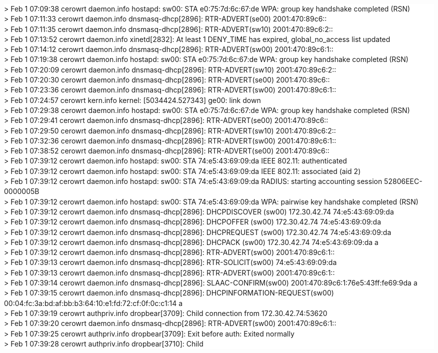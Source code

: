 &gt; Feb 1 07:09:38 cerowrt daemon.info hostapd: sw00: STA
e0:75:7d:6c:67:de WPA: group key handshake completed (RSN)\
&gt; Feb 1 07:11:33 cerowrt daemon.info dnsmasq-dhcp\[2896\]:
RTR-ADVERT(se00) 2001:470:89c6::\
&gt; Feb 1 07:11:35 cerowrt daemon.info dnsmasq-dhcp\[2896\]:
RTR-ADVERT(sw10) 2001:470:89c6:2::\
&gt; Feb 1 07:13:52 cerowrt daemon.info xinetd\[2832\]: At least 1
DENY\_TIME has expired, global\_no\_access list updated\
&gt; Feb 1 07:14:12 cerowrt daemon.info dnsmasq-dhcp\[2896\]:
RTR-ADVERT(sw00) 2001:470:89c6:1::\
&gt; Feb 1 07:19:38 cerowrt daemon.info hostapd: sw00: STA
e0:75:7d:6c:67:de WPA: group key handshake completed (RSN)\
&gt; Feb 1 07:20:09 cerowrt daemon.info dnsmasq-dhcp\[2896\]:
RTR-ADVERT(sw10) 2001:470:89c6:2::\
&gt; Feb 1 07:20:30 cerowrt daemon.info dnsmasq-dhcp\[2896\]:
RTR-ADVERT(se00) 2001:470:89c6::\
&gt; Feb 1 07:23:36 cerowrt daemon.info dnsmasq-dhcp\[2896\]:
RTR-ADVERT(sw00) 2001:470:89c6:1::\
&gt; Feb 1 07:24:57 cerowrt kern.info kernel: \[5034424.527343\] ge00:
link down\
&gt; Feb 1 07:29:38 cerowrt daemon.info hostapd: sw00: STA
e0:75:7d:6c:67:de WPA: group key handshake completed (RSN)\
&gt; Feb 1 07:29:41 cerowrt daemon.info dnsmasq-dhcp\[2896\]:
RTR-ADVERT(se00) 2001:470:89c6::\
&gt; Feb 1 07:29:50 cerowrt daemon.info dnsmasq-dhcp\[2896\]:
RTR-ADVERT(sw10) 2001:470:89c6:2::\
&gt; Feb 1 07:32:36 cerowrt daemon.info dnsmasq-dhcp\[2896\]:
RTR-ADVERT(sw00) 2001:470:89c6:1::\
&gt; Feb 1 07:38:52 cerowrt daemon.info dnsmasq-dhcp\[2896\]:
RTR-ADVERT(se00) 2001:470:89c6::\
&gt; Feb 1 07:39:12 cerowrt daemon.info hostapd: sw00: STA
74:e5:43:69:09:da IEEE 802.11: authenticated\
&gt; Feb 1 07:39:12 cerowrt daemon.info hostapd: sw00: STA
74:e5:43:69:09:da IEEE 802.11: associated (aid 2)\
&gt; Feb 1 07:39:12 cerowrt daemon.info hostapd: sw00: STA
74:e5:43:69:09:da RADIUS: starting accounting session 52806EEC-0000005B\
&gt; Feb 1 07:39:12 cerowrt daemon.info hostapd: sw00: STA
74:e5:43:69:09:da WPA: pairwise key handshake completed (RSN)\
&gt; Feb 1 07:39:12 cerowrt daemon.info dnsmasq-dhcp\[2896\]:
DHCPDISCOVER (sw00) 172.30.42.74 74:e5:43:69:09:da\
&gt; Feb 1 07:39:12 cerowrt daemon.info dnsmasq-dhcp\[2896\]:
DHCPOFFER (sw00) 172.30.42.74 74:e5:43:69:09:da\
&gt; Feb 1 07:39:12 cerowrt daemon.info dnsmasq-dhcp\[2896\]:
DHCPREQUEST (sw00) 172.30.42.74 74:e5:43:69:09:da\
&gt; Feb 1 07:39:12 cerowrt daemon.info dnsmasq-dhcp\[2896\]:
DHCPACK (sw00) 172.30.42.74 74:e5:43:69:09:da a\
&gt; Feb 1 07:39:12 cerowrt daemon.info dnsmasq-dhcp\[2896\]:
RTR-ADVERT(sw00) 2001:470:89c6:1::\
&gt; Feb 1 07:39:13 cerowrt daemon.info dnsmasq-dhcp\[2896\]:
RTR-SOLICIT(sw00) 74:e5:43:69:09:da\
&gt; Feb 1 07:39:13 cerowrt daemon.info dnsmasq-dhcp\[2896\]:
RTR-ADVERT(sw00) 2001:470:89c6:1::\
&gt; Feb 1 07:39:14 cerowrt daemon.info dnsmasq-dhcp\[2896\]:
SLAAC-CONFIRM(sw00) 2001:470:89c6:1:76e5:43ff:fe69:9da a\
&gt; Feb 1 07:39:15 cerowrt daemon.info dnsmasq-dhcp\[2896\]:
DHCPINFORMATION-REQUEST(sw00)
00:04:fc:3a:bd:af:bb:b3:64:10:e1:fd:72:cf:0f:0c:c1:14 a\
&gt; Feb 1 07:39:19 cerowrt authpriv.info dropbear\[3709\]: Child
connection from 172.30.42.74:53620\
&gt; Feb 1 07:39:20 cerowrt daemon.info dnsmasq-dhcp\[2896\]:
RTR-ADVERT(sw00) 2001:470:89c6:1::\
&gt; Feb 1 07:39:25 cerowrt authpriv.info dropbear\[3709\]: Exit before
auth: Exited normally\
&gt; Feb 1 07:39:28 cerowrt authpriv.info dropbear\[3710\]: Child